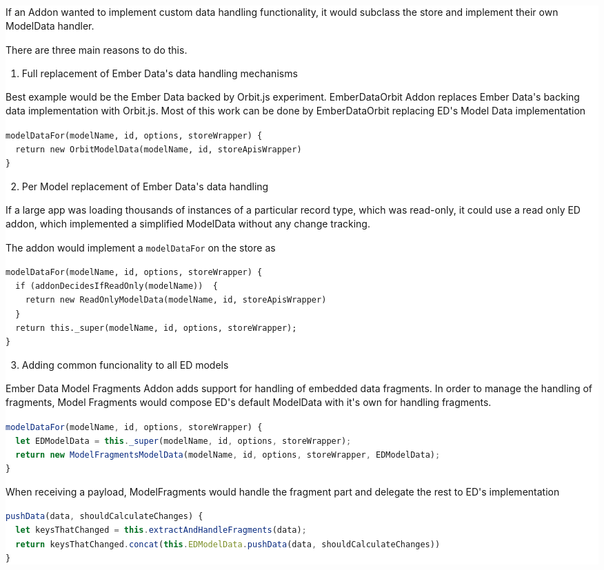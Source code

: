 If an Addon wanted to implement custom data handling functionality, it would subclass the store
and implement their own ModelData handler.

There are three main reasons to do this.

1. Full replacement of Ember Data's data handling mechanisms

Best example would be the Ember Data backed by Orbit.js experiment. EmberDataOrbit Addon replaces
Ember Data's backing data implementation with Orbit.js. Most of this work can be done by EmberDataOrbit
replacing ED's Model Data implementation

```
modelDataFor(modelName, id, options, storeWrapper) {
  return new OrbitModelData(modelName, id, storeApisWrapper) 
}
```

2. Per Model replacement of Ember Data's data handling

If a large app was loading thousands of instances of a particular record type, which was read-only,
it could use a read only ED addon, which implemented a simplified ModelData without any change tracking.

The addon would implement a `modelDataFor` on the store as 

```
modelDataFor(modelName, id, options, storeWrapper) {
  if (addonDecidesIfReadOnly(modelName))  {
    return new ReadOnlyModelData(modelName, id, storeApisWrapper) 
  }
  return this._super(modelName, id, options, storeWrapper);
}
```

3. Adding common funcionality to all ED models

Ember Data Model Fragments Addon adds support for handling of embedded data fragments.
In order to manage the handling of fragments, Model Fragments would compose ED's default
ModelData with it's own for handling fragments.


```js
modelDataFor(modelName, id, options, storeWrapper) {
  let EDModelData = this._super(modelName, id, options, storeWrapper);
  return new ModelFragmentsModelData(modelName, id, options, storeWrapper, EDModelData);
}
```

When receiving a payload, ModelFragments would handle the fragment part and delegate the rest
to ED's implementation

```js
pushData(data, shouldCalculateChanges) {
  let keysThatChanged = this.extractAndHandleFragments(data);
  return keysThatChanged.concat(this.EDModelData.pushData(data, shouldCalculateChanges))
}
```

